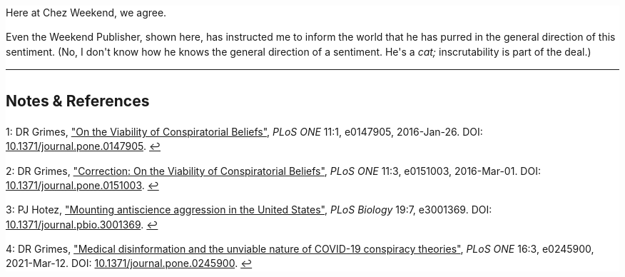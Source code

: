 Here at Chez Weekend, we agree.  

Even the Weekend Publisher, shown here, has instructed me to inform the world that he has
purred in the general direction of this sentiment.  (No, I don't know how he knows the
general direction of a sentiment.  He's a _cat;_ inscrutability is part of the deal.)  

---

## Notes &amp; References  



<a id="fn1">1</a>: DR Grimes, ["On the Viability of Conspiratorial Beliefs"](https://journals.plos.org/plosone/article?id=10.1371/journal.pone.0147905), _PLoS ONE_ 11:1, e0147905, 2016-Jan-26.  DOI: [10.1371/journal.pone.0147905](https://doi.org/10.1371/journal.pone.0147905). [↩](#fn1a)  

<a id="fn2">2</a>: DR Grimes, ["Correction: On the Viability of Conspiratorial Beliefs"](https://journals.plos.org/plosone/article?id=10.1371/journal.pone.0151003), _PLoS ONE_ 11:3, e0151003, 2016-Mar-01.  DOI: [10.1371/journal.pone.0151003](https://doi.org/10.1371/journal.pone.0151003). [↩](#fn2a)  

<a id="fn3">3</a>: PJ Hotez, ["Mounting antiscience aggression in the United States"](https://journals.plos.org/plosbiology/article?id=10.1371/journal.pbio.3001369), _PLoS Biology_ 19:7, e3001369.  DOI: [10.1371/journal.pbio.3001369](https://doi.org/10.1371/journal.pbio.3001369). [↩](#fn3a)  

<a id="fn4">4</a>: DR Grimes, ["Medical disinformation and the unviable nature of COVID-19 conspiracy theories"](https://journals.plos.org/plosone/article?id=10.1371/journal.pone.0245900), _PLoS ONE_ 16:3, e0245900, 2021-Mar-12.  DOI: [10.1371/journal.pone.0245900](https://doi.org/10.1371/journal.pone.0245900). [↩](#fn4a)  
